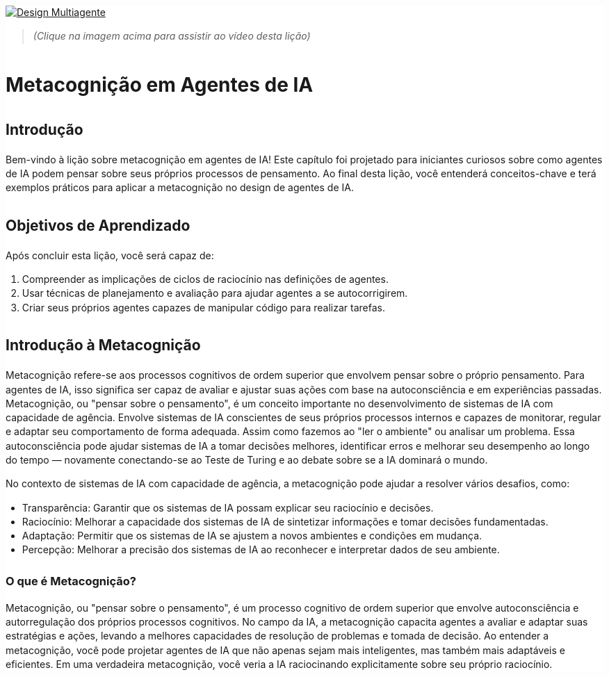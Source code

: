 
[![Design Multiagente](../../../translated_images/lesson-9-thumbnail.38059e8af1a5b71d890c92f576f933c6a307c691339dca7e8ca6ea75a8d857a1.br.png)](https://youtu.be/His9R6gw6Ec?si=3_RMb8VprNvdLRhX)

> _(Clique na imagem acima para assistir ao vídeo desta lição)_
# Metacognição em Agentes de IA

## Introdução

Bem-vindo à lição sobre metacognição em agentes de IA! Este capítulo foi projetado para iniciantes curiosos sobre como agentes de IA podem pensar sobre seus próprios processos de pensamento. Ao final desta lição, você entenderá conceitos-chave e terá exemplos práticos para aplicar a metacognição no design de agentes de IA.

## Objetivos de Aprendizado

Após concluir esta lição, você será capaz de:

1. Compreender as implicações de ciclos de raciocínio nas definições de agentes.
2. Usar técnicas de planejamento e avaliação para ajudar agentes a se autocorrigirem.
3. Criar seus próprios agentes capazes de manipular código para realizar tarefas.

## Introdução à Metacognição

Metacognição refere-se aos processos cognitivos de ordem superior que envolvem pensar sobre o próprio pensamento. Para agentes de IA, isso significa ser capaz de avaliar e ajustar suas ações com base na autoconsciência e em experiências passadas. Metacognição, ou "pensar sobre o pensamento", é um conceito importante no desenvolvimento de sistemas de IA com capacidade de agência. Envolve sistemas de IA conscientes de seus próprios processos internos e capazes de monitorar, regular e adaptar seu comportamento de forma adequada. Assim como fazemos ao "ler o ambiente" ou analisar um problema. Essa autoconsciência pode ajudar sistemas de IA a tomar decisões melhores, identificar erros e melhorar seu desempenho ao longo do tempo — novamente conectando-se ao Teste de Turing e ao debate sobre se a IA dominará o mundo.

No contexto de sistemas de IA com capacidade de agência, a metacognição pode ajudar a resolver vários desafios, como:
- Transparência: Garantir que os sistemas de IA possam explicar seu raciocínio e decisões.
- Raciocínio: Melhorar a capacidade dos sistemas de IA de sintetizar informações e tomar decisões fundamentadas.
- Adaptação: Permitir que os sistemas de IA se ajustem a novos ambientes e condições em mudança.
- Percepção: Melhorar a precisão dos sistemas de IA ao reconhecer e interpretar dados de seu ambiente.

### O que é Metacognição?

Metacognição, ou "pensar sobre o pensamento", é um processo cognitivo de ordem superior que envolve autoconsciência e autorregulação dos próprios processos cognitivos. No campo da IA, a metacognição capacita agentes a avaliar e adaptar suas estratégias e ações, levando a melhores capacidades de resolução de problemas e tomada de decisão. Ao entender a metacognição, você pode projetar agentes de IA que não apenas sejam mais inteligentes, mas também mais adaptáveis e eficientes. Em uma verdadeira metacognição, você veria a IA raciocinando explicitamente sobre seu próprio raciocínio.

